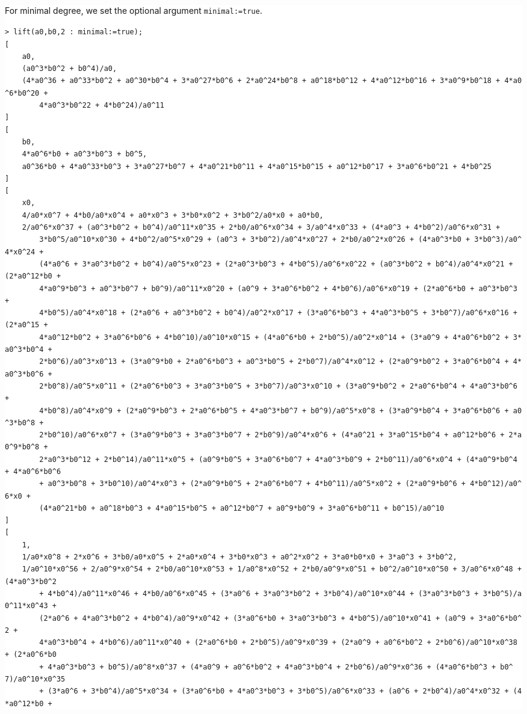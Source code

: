 
For minimal degree, we set the optional argument `minimal:=true`.
```
> lift(a0,b0,2 : minimal:=true);
[
    a0,
    (a0^3*b0^2 + b0^4)/a0,
    (4*a0^36 + a0^33*b0^2 + a0^30*b0^4 + 3*a0^27*b0^6 + 2*a0^24*b0^8 + a0^18*b0^12 + 4*a0^12*b0^16 + 3*a0^9*b0^18 + 4*a0^6*b0^20 + 
        4*a0^3*b0^22 + 4*b0^24)/a0^11
]
[
    b0,
    4*a0^6*b0 + a0^3*b0^3 + b0^5,
    a0^36*b0 + 4*a0^33*b0^3 + 3*a0^27*b0^7 + 4*a0^21*b0^11 + 4*a0^15*b0^15 + a0^12*b0^17 + 3*a0^6*b0^21 + 4*b0^25
]
[
    x0,
    4/a0*x0^7 + 4*b0/a0*x0^4 + a0*x0^3 + 3*b0*x0^2 + 3*b0^2/a0*x0 + a0*b0,
    2/a0^6*x0^37 + (a0^3*b0^2 + b0^4)/a0^11*x0^35 + 2*b0/a0^6*x0^34 + 3/a0^4*x0^33 + (4*a0^3 + 4*b0^2)/a0^6*x0^31 + 
        3*b0^5/a0^10*x0^30 + 4*b0^2/a0^5*x0^29 + (a0^3 + 3*b0^2)/a0^4*x0^27 + 2*b0/a0^2*x0^26 + (4*a0^3*b0 + 3*b0^3)/a0^4*x0^24 + 
        (4*a0^6 + 3*a0^3*b0^2 + b0^4)/a0^5*x0^23 + (2*a0^3*b0^3 + 4*b0^5)/a0^6*x0^22 + (a0^3*b0^2 + b0^4)/a0^4*x0^21 + (2*a0^12*b0 + 
        4*a0^9*b0^3 + a0^3*b0^7 + b0^9)/a0^11*x0^20 + (a0^9 + 3*a0^6*b0^2 + 4*b0^6)/a0^6*x0^19 + (2*a0^6*b0 + a0^3*b0^3 + 
        4*b0^5)/a0^4*x0^18 + (2*a0^6 + a0^3*b0^2 + b0^4)/a0^2*x0^17 + (3*a0^6*b0^3 + 4*a0^3*b0^5 + 3*b0^7)/a0^6*x0^16 + (2*a0^15 + 
        4*a0^12*b0^2 + 3*a0^6*b0^6 + 4*b0^10)/a0^10*x0^15 + (4*a0^6*b0 + 2*b0^5)/a0^2*x0^14 + (3*a0^9 + 4*a0^6*b0^2 + 3*a0^3*b0^4 + 
        2*b0^6)/a0^3*x0^13 + (3*a0^9*b0 + 2*a0^6*b0^3 + a0^3*b0^5 + 2*b0^7)/a0^4*x0^12 + (2*a0^9*b0^2 + 3*a0^6*b0^4 + 4*a0^3*b0^6 + 
        2*b0^8)/a0^5*x0^11 + (2*a0^6*b0^3 + 3*a0^3*b0^5 + 3*b0^7)/a0^3*x0^10 + (3*a0^9*b0^2 + 2*a0^6*b0^4 + 4*a0^3*b0^6 + 
        4*b0^8)/a0^4*x0^9 + (2*a0^9*b0^3 + 2*a0^6*b0^5 + 4*a0^3*b0^7 + b0^9)/a0^5*x0^8 + (3*a0^9*b0^4 + 3*a0^6*b0^6 + a0^3*b0^8 + 
        2*b0^10)/a0^6*x0^7 + (3*a0^9*b0^3 + 3*a0^3*b0^7 + 2*b0^9)/a0^4*x0^6 + (4*a0^21 + 3*a0^15*b0^4 + a0^12*b0^6 + 2*a0^9*b0^8 + 
        2*a0^3*b0^12 + 2*b0^14)/a0^11*x0^5 + (a0^9*b0^5 + 3*a0^6*b0^7 + 4*a0^3*b0^9 + 2*b0^11)/a0^6*x0^4 + (4*a0^9*b0^4 + 4*a0^6*b0^6
        + a0^3*b0^8 + 3*b0^10)/a0^4*x0^3 + (2*a0^9*b0^5 + 2*a0^6*b0^7 + 4*b0^11)/a0^5*x0^2 + (2*a0^9*b0^6 + 4*b0^12)/a0^6*x0 + 
        (4*a0^21*b0 + a0^18*b0^3 + 4*a0^15*b0^5 + a0^12*b0^7 + a0^9*b0^9 + 3*a0^6*b0^11 + b0^15)/a0^10
]
[
    1,
    1/a0*x0^8 + 2*x0^6 + 3*b0/a0*x0^5 + 2*a0*x0^4 + 3*b0*x0^3 + a0^2*x0^2 + 3*a0*b0*x0 + 3*a0^3 + 3*b0^2,
    1/a0^10*x0^56 + 2/a0^9*x0^54 + 2*b0/a0^10*x0^53 + 1/a0^8*x0^52 + 2*b0/a0^9*x0^51 + b0^2/a0^10*x0^50 + 3/a0^6*x0^48 + (4*a0^3*b0^2
        + 4*b0^4)/a0^11*x0^46 + 4*b0/a0^6*x0^45 + (3*a0^6 + 3*a0^3*b0^2 + 3*b0^4)/a0^10*x0^44 + (3*a0^3*b0^3 + 3*b0^5)/a0^11*x0^43 + 
        (2*a0^6 + 4*a0^3*b0^2 + 4*b0^4)/a0^9*x0^42 + (3*a0^6*b0 + 3*a0^3*b0^3 + 4*b0^5)/a0^10*x0^41 + (a0^9 + 3*a0^6*b0^2 + 
        4*a0^3*b0^4 + 4*b0^6)/a0^11*x0^40 + (2*a0^6*b0 + 2*b0^5)/a0^9*x0^39 + (2*a0^9 + a0^6*b0^2 + 2*b0^6)/a0^10*x0^38 + (2*a0^6*b0 
        + 4*a0^3*b0^3 + b0^5)/a0^8*x0^37 + (4*a0^9 + a0^6*b0^2 + 4*a0^3*b0^4 + 2*b0^6)/a0^9*x0^36 + (4*a0^6*b0^3 + b0^7)/a0^10*x0^35 
        + (3*a0^6 + 3*b0^4)/a0^5*x0^34 + (3*a0^6*b0 + 4*a0^3*b0^3 + 3*b0^5)/a0^6*x0^33 + (a0^6 + 2*b0^4)/a0^4*x0^32 + (4*a0^12*b0 + 
```